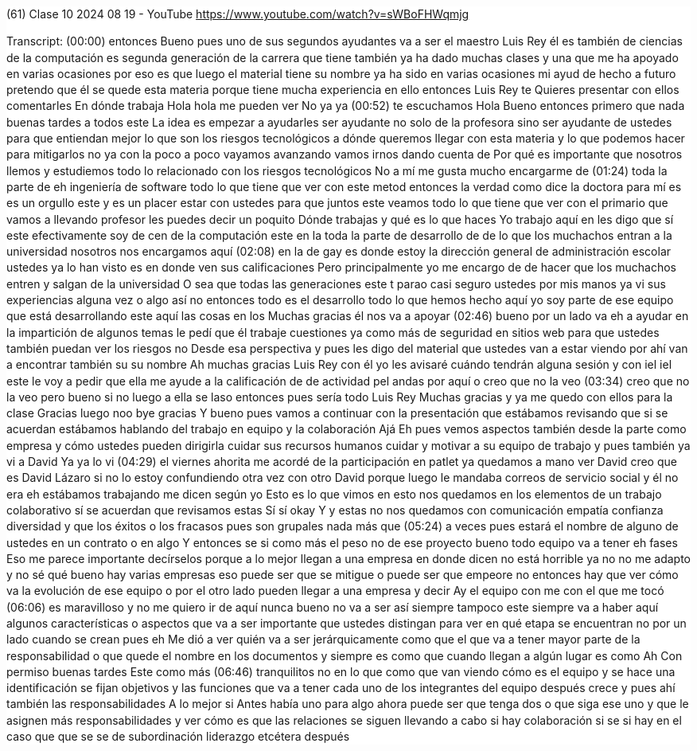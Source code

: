 (61) Clase 10 2024 08 19 - YouTube
https://www.youtube.com/watch?v=sWBoFHWqmjg

Transcript:
(00:00) entonces Bueno pues uno de sus segundos ayudantes va a ser el maestro Luis Rey él es también de ciencias de la computación es segunda generación de la carrera que tiene también ya ha dado muchas clases y una que me ha apoyado en varias ocasiones por eso es que luego el material tiene su nombre ya ha sido en varias ocasiones mi ayud de hecho a futuro pretendo que él se quede esta materia porque tiene mucha experiencia en ello entonces Luis Rey te Quieres presentar con ellos comentarles En dónde trabaja Hola hola me pueden ver No ya ya
(00:52) te escuchamos Hola Bueno entonces primero que nada buenas tardes a todos este La idea es empezar a ayudarles ser ayudante no solo de la profesora sino ser ayudante de ustedes para que entiendan mejor lo que son los riesgos tecnológicos a dónde queremos llegar con esta materia y lo que podemos hacer para mitigarlos no ya con la poco a poco vayamos avanzando vamos irnos dando cuenta de Por qué es importante que nosotros llemos y estudiemos todo lo relacionado con los riesgos tecnológicos No a mí me gusta mucho encargarme de
(01:24) toda la parte de eh ingeniería de software todo lo que tiene que ver con este metod entonces la verdad como dice la doctora para mí es es un orgullo este y es un placer estar con ustedes para que juntos este veamos todo lo que tiene que ver con el primario que vamos a llevando profesor les puedes decir un poquito Dónde trabajas y qué es lo que haces Yo trabajo aquí en les digo que sí este efectivamente soy de cen de la computación este en la toda la parte de desarrollo de de lo que los muchachos entran a la universidad nosotros nos encargamos aquí
(02:08) en la de gay es donde estoy la dirección general de administración escolar ustedes ya lo han visto es en donde ven sus calificaciones Pero principalmente yo me encargo de de hacer que los muchachos entren y salgan de la universidad O sea que todas las generaciones este t parao casi seguro ustedes por mis manos ya vi sus experiencias alguna vez o algo así no entonces todo es el desarrollo todo lo que hemos hecho aquí yo soy parte de ese equipo que está desarrollando este aquí las cosas en los Muchas gracias él nos va a apoyar
(02:46) bueno por un lado va eh a ayudar en la impartición de algunos temas le pedí que él trabaje cuestiones ya como más de seguridad en sitios web para que ustedes también puedan ver los riesgos no Desde esa perspectiva y pues les digo del material que ustedes van a estar viendo por ahí van a encontrar también su su nombre Ah muchas gracias Luis Rey con él yo les avisaré cuándo tendrán alguna sesión y con iel iel este le voy a pedir que ella me ayude a la calificación de de actividad pel andas por aquí o creo que no la veo
(03:34) creo que no la veo pero bueno si no luego a ella se laso entonces pues sería todo Luis Rey Muchas gracias y ya me quedo con ellos para la clase Gracias luego noo bye gracias Y bueno pues vamos a continuar con la presentación que estábamos revisando que si se acuerdan estábamos hablando del trabajo en equipo y la colaboración Ajá Eh pues vemos aspectos también desde la parte como empresa y cómo ustedes pueden dirigirla cuidar sus recursos humanos cuidar y motivar a su equipo de trabajo y pues también ya vi a David Ya ya lo vi
(04:29) el viernes ahorita me acordé de la participación en patlet ya quedamos a mano ver David creo que es David Lázaro si no lo estoy confundiendo otra vez con otro David porque luego le mandaba correos de servicio social y él no era eh estábamos trabajando me dicen según yo Esto es lo que vimos en esto nos quedamos en los elementos de un trabajo colaborativo sí se acuerdan que revisamos estas Sí sí okay Y y estas no nos quedamos con comunicación empatía confianza diversidad y que los éxitos o los fracasos pues son grupales nada más que
(05:24) a veces pues estará el nombre de alguno de ustedes en un contrato o en algo Y entonces se si como más el peso no de ese proyecto bueno todo equipo va a tener eh fases Eso me parece importante decírselos porque a lo mejor llegan a una empresa en donde dicen no está horrible ya no no me adapto y no sé qué bueno hay varias empresas eso puede ser que se mitigue o puede ser que empeore no entonces hay que ver cómo va la evolución de ese equipo o por el otro lado pueden llegar a una empresa y decir Ay el equipo con me con el que me tocó
(06:06) es maravilloso y no me quiero ir de aquí nunca bueno no va a ser así siempre tampoco este siempre va a haber aquí algunos características o aspectos que va a ser importante que ustedes distingan para ver en qué etapa se encuentran no por un lado cuando se crean pues eh Me dió a ver quién va a ser jerárquicamente como que el que va a tener mayor parte de la responsabilidad o que quede el nombre en los documentos y siempre es como que cuando llegan a algún lugar es como Ah Con permiso buenas tardes Este como más
(06:46) tranquilitos no en lo que como que van viendo cómo es el equipo y se hace una identificación se fijan objetivos y las funciones que va a tener cada uno de los integrantes del equipo después crece y pues ahí también las responsabilidades A lo mejor si Antes había uno para algo ahora puede ser que tenga dos o que siga ese uno y que le asignen más responsabilidades y ver cómo es que las relaciones se siguen llevando a cabo si hay colaboración si se si hay en el caso que que se se de subordinación liderazgo etcétera después